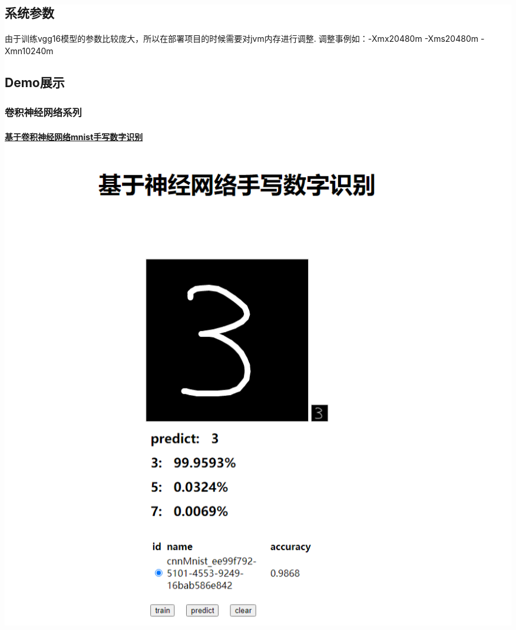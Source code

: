

## 系统参数
由于训练vgg16模型的参数比较庞大，所以在部署项目的时候需要对jvm内存进行调整.
调整事例如：-Xmx20480m -Xms20480m -Xmn10240m

## Demo展示

### 卷积神经网络系列
#### [基于卷积神经网络mnist手写数字识别](http://120.237.148.121:8011/mnist)

![输入图片说明](images/QQ%E6%88%AA%E5%9B%BE20230413155027.png)
